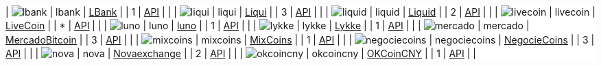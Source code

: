 | ![lbank](https://user-images.githubusercontent.com/1294454/38063602-9605e28a-3302-11e8-81be-64b1e53c4cfb.jpg)              | lbank              | [LBank](https://www.lbank.info)                                                      |                                                                                                                            | 1     | [API](https://github.com/LBank-exchange/lbank-official-api-docs)                                 |                                                                    |
| ![liqui](https://user-images.githubusercontent.com/1294454/27982022-75aea828-63a0-11e7-9511-ca584a8edd74.jpg)              | liqui              | [Liqui](https://liqui.io)                                                            |                                                                                                                            | 3     | [API](https://liqui.io/api)                                                                      |                                                                    |
| ![liquid](https://user-images.githubusercontent.com/1294454/45798859-1a872600-bcb4-11e8-8746-69291ce87b04.jpg)             | liquid             | [Liquid](https://www.liquid.com?affiliate=SbzC62lt30976)                             |                                                                                                                            | 2     | [API](https://developers.quoine.com)                                                             |                                                                    |
| ![livecoin](https://user-images.githubusercontent.com/1294454/27980768-f22fc424-638a-11e7-89c9-6010a54ff9be.jpg)           | livecoin           | [LiveCoin](https://livecoin.net/?from=Livecoin-CQ1hfx44)                             |                                                                                                                            | \*    | [API](https://www.livecoin.net/api?lang=en)                                                      |                                                                    |
| ![luno](https://user-images.githubusercontent.com/1294454/27766607-8c1a69d8-5ede-11e7-930c-540b5eb9be24.jpg)               | luno               | [luno](https://www.luno.com)                                                         |                                                                                                                            | 1     | [API](https://www.luno.com/en/api)                                                               |                                                                    |
| ![lykke](https://user-images.githubusercontent.com/1294454/34487620-3139a7b0-efe6-11e7-90f5-e520cef74451.jpg)              | lykke              | [Lykke](https://www.lykke.com)                                                       |                                                                                                                            | 1     | [API](https://hft-api.lykke.com/swagger/ui/)                                                     |                                                                    |
| ![mercado](https://user-images.githubusercontent.com/1294454/27837060-e7c58714-60ea-11e7-9192-f05e86adb83f.jpg)            | mercado            | [MercadoBitcoin](https://www.mercadobitcoin.com.br)                                  |                                                                                                                            | 3     | [API](https://www.mercadobitcoin.com.br/api-doc)                                                 |                                                                    |
| ![mixcoins](https://user-images.githubusercontent.com/1294454/30237212-ed29303c-9535-11e7-8af8-fcd381cfa20c.jpg)           | mixcoins           | [MixCoins](https://mixcoins.com)                                                     |                                                                                                                            | 1     | [API](https://mixcoins.com/help/api/)                                                            |                                                                    |
| ![negociecoins](https://user-images.githubusercontent.com/1294454/38008571-25a6246e-3258-11e8-969b-aeb691049245.jpg)       | negociecoins       | [NegocieCoins](https://www.negociecoins.com.br)                                      |                                                                                                                            | 3     | [API](https://www.negociecoins.com.br/documentacao-tradeapi)                                     |                                                                    |
| ![nova](https://user-images.githubusercontent.com/1294454/30518571-78ca0bca-9b8a-11e7-8840-64b83a4a94b2.jpg)               | nova               | [Novaexchange](https://novaexchange.com)                                             |                                                                                                                            | 2     | [API](https://novaexchange.com/remote/faq)                                                       |                                                                    |
| ![okcoincny](https://user-images.githubusercontent.com/1294454/27766792-8be9157a-5ee5-11e7-926c-6d69b8d3378d.jpg)          | okcoincny          | [OKCoinCNY](https://www.okcoin.cn)                                                   |                                                                                                                            | 1     | [API](https://www.okcoin.cn/rest_getStarted.html)                                                |                                                                    |